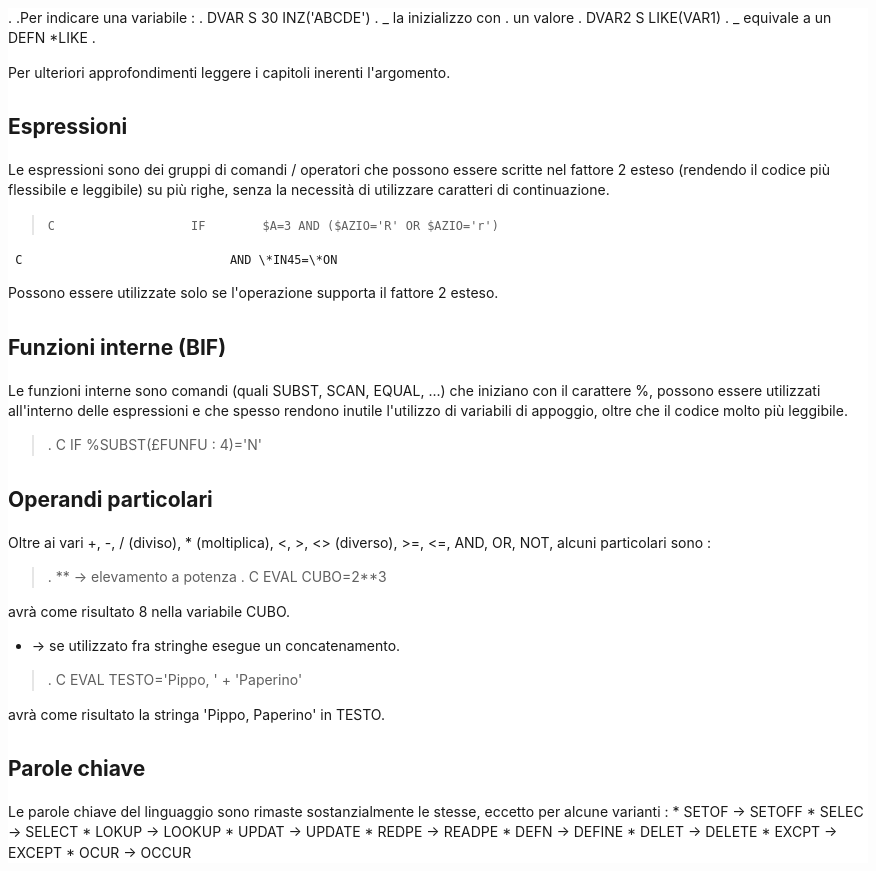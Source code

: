 .
.Per indicare una variabile : 
.     DVAR              S             30    INZ('ABCDE')
.                                            \_ la inizializzo con
.                                               un valore
.     DVAR2             S                   LIKE(VAR1)
.                                            \_ equivale a un DEFN \*LIKE
.


Per ulteriori approfondimenti leggere i capitoli inerenti l'argomento.

## Espressioni
Le espressioni sono dei gruppi di comandi / operatori che possono essere scritte nel fattore 2 esteso (rendendo il codice più flessibile e leggibile) su più righe, senza la necessità di utilizzare caratteri di continuazione.
>     C                   IF        $A=3 AND ($AZIO='R' OR $AZIO='r')
     C                             AND \*IN45=\*ON


Possono essere utilizzate solo se l'operazione supporta il fattore 2 esteso.

## Funzioni interne (BIF)
Le funzioni interne sono comandi (quali SUBST, SCAN, EQUAL, ...) che iniziano con il carattere %, possono essere utilizzati all'interno delle espressioni e che spesso rendono inutile l'utilizzo di variabili di appoggio, oltre che il codice molto più leggibile.
>.     C                   IF        %SUBST(£FUNFU : 4)='N'


## Operandi particolari
Oltre ai vari +, -, / (diviso), \* (moltiplica), <, >, <> (diverso), >=, <=, AND, OR, NOT, alcuni particolari sono : 
>. \*\* -> elevamento a potenza
.     C                   EVAL      CUBO=2\*\*3

avrà come risultato 8 nella variabile CUBO.
+ -> se utilizzato fra stringhe esegue un concatenamento.
>.     C                   EVAL      TESTO='Pippo, ' + 'Paperino'

avrà come risultato la stringa 'Pippo, Paperino' in TESTO.

## Parole chiave
Le parole chiave del linguaggio sono rimaste sostanzialmente le stesse, eccetto per alcune varianti : 
 \* SETOF -> SETOFF
 \* SELEC -> SELECT
 \* LOKUP -> LOOKUP
 \* UPDAT -> UPDATE
 \* REDPE -> READPE
 \* DEFN  -> DEFINE
 \* DELET -> DELETE
 \* EXCPT -> EXCEPT
 \* OCUR  -> OCCUR
